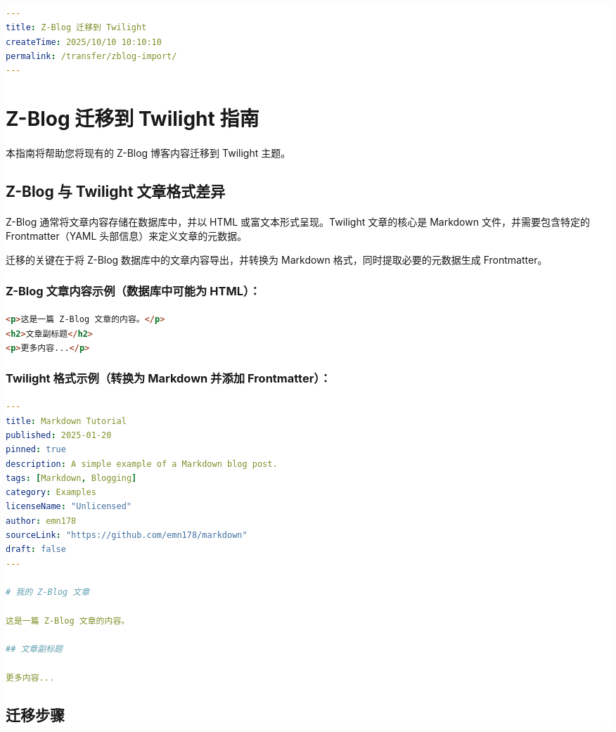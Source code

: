 ```yaml
---
title: Z-Blog 迁移到 Twilight
createTime: 2025/10/10 10:10:10
permalink: /transfer/zblog-import/
---
```



# Z-Blog 迁移到 Twilight 指南

本指南将帮助您将现有的 Z-Blog 博客内容迁移到 Twilight 主题。

## Z-Blog 与 Twilight 文章格式差异

Z-Blog 通常将文章内容存储在数据库中，并以 HTML 或富文本形式呈现。Twilight 文章的核心是 Markdown 文件，并需要包含特定的 Frontmatter（YAML 头部信息）来定义文章的元数据。

迁移的关键在于将 Z-Blog 数据库中的文章内容导出，并转换为 Markdown 格式，同时提取必要的元数据生成 Frontmatter。

### Z-Blog 文章内容示例（数据库中可能为 HTML）：
```html
<p>这是一篇 Z-Blog 文章的内容。</p>
<h2>文章副标题</h2>
<p>更多内容...</p>
```

### Twilight 格式示例（转换为 Markdown 并添加 Frontmatter）：
```yaml
---
title: Markdown Tutorial
published: 2025-01-20
pinned: true
description: A simple example of a Markdown blog post.
tags: [Markdown, Blogging]
category: Examples
licenseName: "Unlicensed"
author: emn178
sourceLink: "https://github.com/emn178/markdown"
draft: false
---

# 我的 Z-Blog 文章

这是一篇 Z-Blog 文章的内容。

## 文章副标题

更多内容...
```

## 迁移步骤
